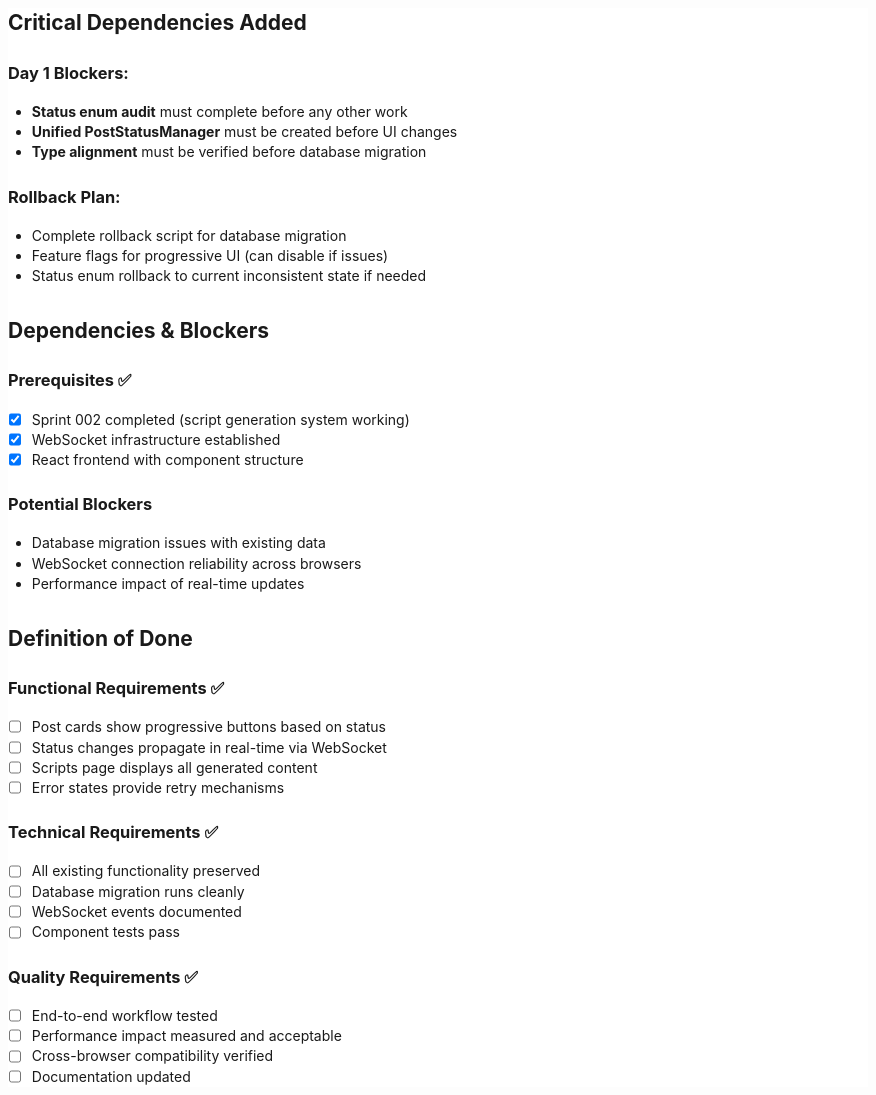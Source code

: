 ## Critical Dependencies Added

### **Day 1 Blockers:**

- **Status enum audit** must complete before any other work
- **Unified PostStatusManager** must be created before UI changes
- **Type alignment** must be verified before database migration

### **Rollback Plan:**

- Complete rollback script for database migration
- Feature flags for progressive UI (can disable if issues)
- Status enum rollback to current inconsistent state if needed

## Dependencies & Blockers

### Prerequisites ✅

- [x] Sprint 002 completed (script generation system working)
- [x] WebSocket infrastructure established
- [x] React frontend with component structure

### Potential Blockers

- Database migration issues with existing data
- WebSocket connection reliability across browsers
- Performance impact of real-time updates

## Definition of Done

### Functional Requirements ✅

- [ ] Post cards show progressive buttons based on status
- [ ] Status changes propagate in real-time via WebSocket
- [ ] Scripts page displays all generated content
- [ ] Error states provide retry mechanisms

### Technical Requirements ✅

- [ ] All existing functionality preserved
- [ ] Database migration runs cleanly
- [ ] WebSocket events documented
- [ ] Component tests pass

### Quality Requirements ✅

- [ ] End-to-end workflow tested
- [ ] Performance impact measured and acceptable
- [ ] Cross-browser compatibility verified
- [ ] Documentation updated
